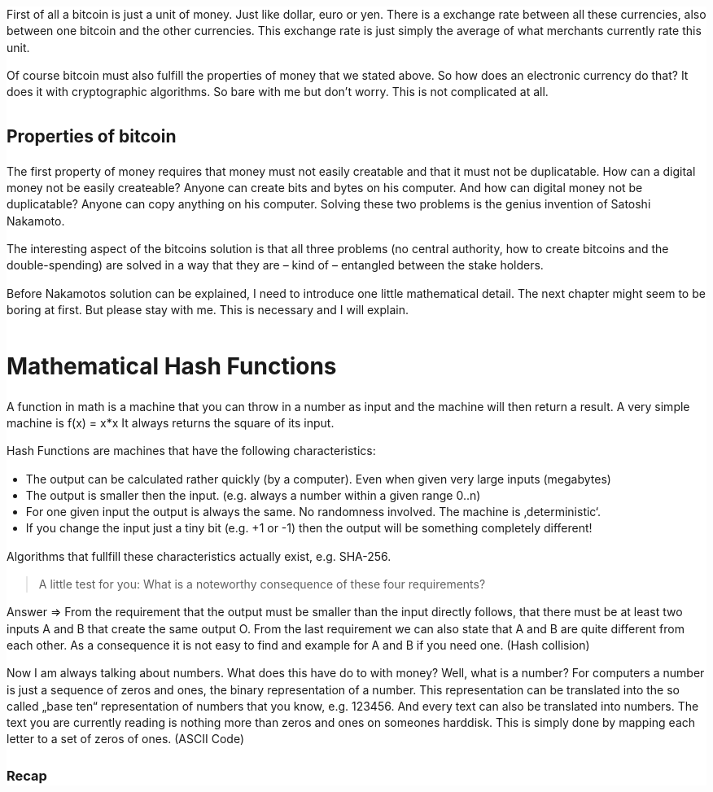 First of all a bitcoin is just a unit of money. Just like dollar, euro or yen. There is a exchange rate between all these currencies, also between one bitcoin and the other currencies. This exchange rate is just simply the average of what merchants currently rate this unit.

Of course bitcoin must also fulfill the properties of money that we stated above. So how does an electronic currency do that? It does it with cryptographic algorithms. So bare with me but don’t worry. This is not complicated at all.

## Properties of bitcoin

The first property of money requires that money must not easily creatable and that it must not be duplicatable. How can a digital money not be easily createable? Anyone can create bits and bytes on his computer. And how can digital money not be duplicatable? Anyone can copy anything on his computer. Solving these two problems is the genius invention of Satoshi Nakamoto.

The interesting aspect of the bitcoins solution is that all three problems (no central authority, how to create bitcoins and the double-spending) are solved  in a way that they are – kind of – entangled between the stake holders.

Before Nakamotos solution can be explained, I need to introduce one little mathematical detail. The next chapter might seem to be boring at first. But please stay with me. This is necessary and I will explain.

# Mathematical Hash Functions

A function in math is a machine that you can throw in a number as input and the machine will then return a result. A very simple machine is   f(x) = x*x   It always returns the square of its input.

Hash Functions are machines that have the following characteristics:

 - The output can be calculated rather quickly (by a computer). Even when given very large inputs (megabytes)
 - The output is smaller then the input. (e.g. always a number within a given range 0..n)
 - For one given input the output is always the same. No randomness involved. The machine is ‚deterministic‘.
 - If you change the input just a tiny bit (e.g. +1 or -1) then the output will be something completely different!

Algorithms that fullfill these characteristics actually exist, e.g. SHA-256.

 > A little test for you: What is a noteworthy consequence of these four requirements?

Answer => From the requirement that the output must be smaller than the input directly follows, that there must be at least two inputs A and B that create the same output O. From  the last requirement we can also state that A and B are quite different from each other. As a consequence it is not easy to find and example for A and B if you need one.  (Hash collision)

Now I am always talking about numbers. What does this have do to with money? Well, what is a number? For computers a number is just a sequence of zeros and ones, the binary representation of a number. This representation can be translated into the so called „base ten“ representation of numbers that you know, e.g. 123456. And every text can also be translated into numbers. The text you are currently reading is nothing more than zeros and ones on someones harddisk. This is simply done by mapping each letter to a set of zeros of ones. (ASCII Code)

### Recap

